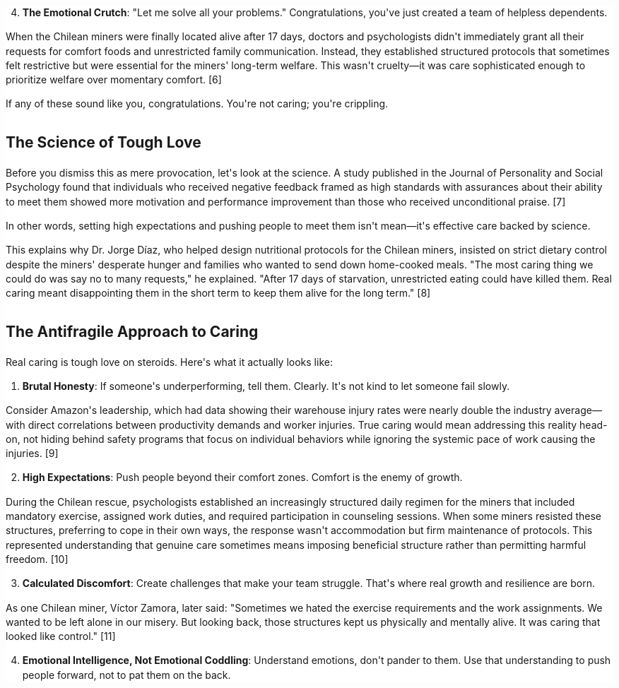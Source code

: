 4. **The Emotional Crutch**: "Let me solve all your problems." Congratulations, you've just created a team of helpless dependents.

When the Chilean miners were finally located alive after 17 days, doctors and psychologists didn't immediately grant all their requests for comfort foods and unrestricted family communication. Instead, they established structured protocols that sometimes felt restrictive but were essential for the miners' long-term welfare. This wasn't cruelty—it was care sophisticated enough to prioritize welfare over momentary comfort. [6]

If any of these sound like you, congratulations. You're not caring; you're crippling.

## The Science of Tough Love

Before you dismiss this as mere provocation, let's look at the science. A study published in the Journal of Personality and Social Psychology found that individuals who received negative feedback framed as high standards with assurances about their ability to meet them showed more motivation and performance improvement than those who received unconditional praise. [7]

In other words, setting high expectations and pushing people to meet them isn't mean—it's effective care backed by science.

This explains why Dr. Jorge Díaz, who helped design nutritional protocols for the Chilean miners, insisted on strict dietary control despite the miners' desperate hunger and families who wanted to send down home-cooked meals. "The most caring thing we could do was say no to many requests," he explained. "After 17 days of starvation, unrestricted eating could have killed them. Real caring meant disappointing them in the short term to keep them alive for the long term." [8]

## The Antifragile Approach to Caring

Real caring is tough love on steroids. Here's what it actually looks like:

1. **Brutal Honesty**: If someone's underperforming, tell them. Clearly. It's not kind to let someone fail slowly.

Consider Amazon's leadership, which had data showing their warehouse injury rates were nearly double the industry average—with direct correlations between productivity demands and worker injuries. True caring would mean addressing this reality head-on, not hiding behind safety programs that focus on individual behaviors while ignoring the systemic pace of work causing the injuries. [9]

2. **High Expectations**: Push people beyond their comfort zones. Comfort is the enemy of growth.

During the Chilean rescue, psychologists established an increasingly structured daily regimen for the miners that included mandatory exercise, assigned work duties, and required participation in counseling sessions. When some miners resisted these structures, preferring to cope in their own ways, the response wasn't accommodation but firm maintenance of protocols. This represented understanding that genuine care sometimes means imposing beneficial structure rather than permitting harmful freedom. [10]

3. **Calculated Discomfort**: Create challenges that make your team struggle. That's where real growth and resilience are born.

As one Chilean miner, Víctor Zamora, later said: "Sometimes we hated the exercise requirements and the work assignments. We wanted to be left alone in our misery. But looking back, those structures kept us physically and mentally alive. It was caring that looked like control." [11]

4. **Emotional Intelligence, Not Emotional Coddling**: Understand emotions, don't pander to them. Use that understanding to push people forward, not to pat them on the back.

